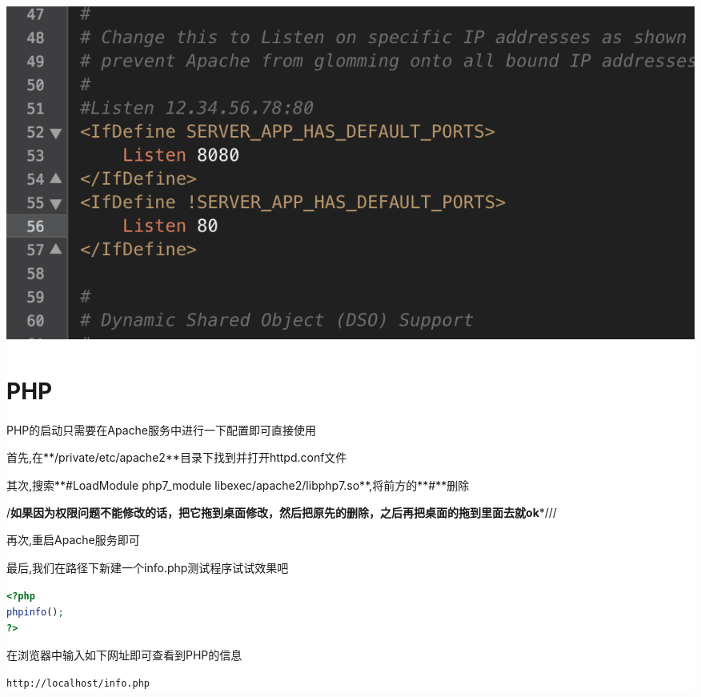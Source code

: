 ![](macPHPConfig/Apache_Listen.png)

# PHP

PHP的启动只需要在Apache服务中进行一下配置即可直接使用

首先,在**/private/etc/apache2**目录下找到并打开httpd.conf文件

其次,搜索**#LoadModule php7_module libexec/apache2/libphp7.so**,将前方的**#**删除

/**如果因为权限问题不能修改的话，把它拖到桌面修改，然后把原先的删除，之后再把桌面的拖到里面去就ok***///

再次,重启Apache服务即可

最后,我们在路径下新建一个info.php测试程序试试效果吧

```php
<?php 
phpinfo(); 
?>
```

在浏览器中输入如下网址即可查看到PHP的信息

```http
http://localhost/info.php
```

